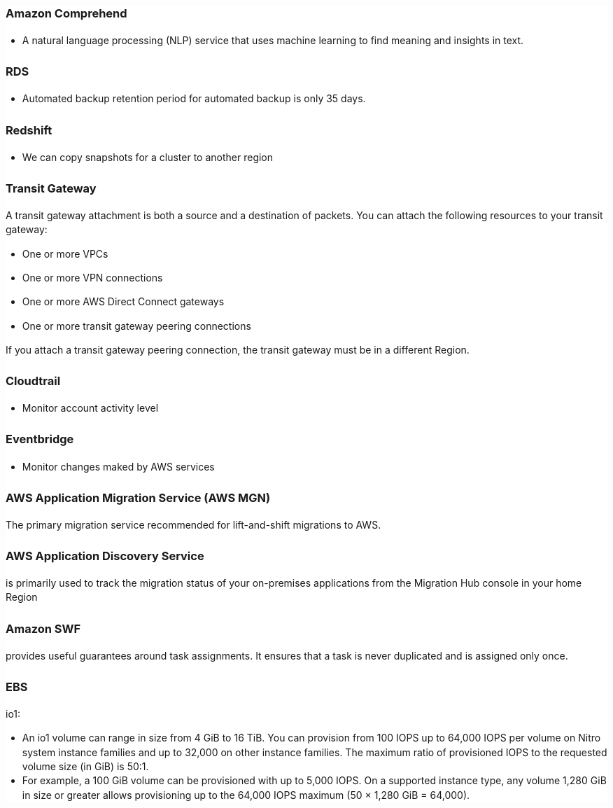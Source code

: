 ### Amazon Comprehend
- A natural language processing (NLP) service that uses machine learning to find meaning and insights in text.

### RDS
- Automated backup retention period for automated backup is only 35 days.

### Redshift
- We can copy snapshots for a cluster to another region

### Transit Gateway
A transit gateway attachment is both a source and a destination of packets. You can attach the following resources to your transit gateway:

- One or more VPCs

- One or more VPN connections

- One or more AWS Direct Connect gateways

- One or more transit gateway peering connections

If you attach a transit gateway peering connection, the transit gateway must be in a different Region.

### Cloudtrail
- Monitor account activity level

### Eventbridge
- Monitor changes maked by AWS services

### AWS Application Migration Service (AWS MGN)
The primary migration service recommended for lift-and-shift migrations to AWS.

### AWS Application Discovery Service
is primarily used to track the migration status of your on-premises applications from the Migration Hub console in your home Region

### Amazon SWF
provides useful guarantees around task assignments. It ensures that a task is never duplicated and is assigned only once. 

### EBS
io1:
- An io1 volume can range in size from 4 GiB to 16 TiB. You can provision from 100 IOPS up to 64,000 IOPS per volume on Nitro system instance families and up to 32,000 on other instance families. The maximum ratio of provisioned IOPS to the requested volume size (in GiB) is 50:1.
- For example, a 100 GiB volume can be provisioned with up to 5,000 IOPS. On a supported instance type, any volume 1,280 GiB in size or greater allows provisioning up to the 64,000 IOPS maximum (50 × 1,280 GiB = 64,000).
